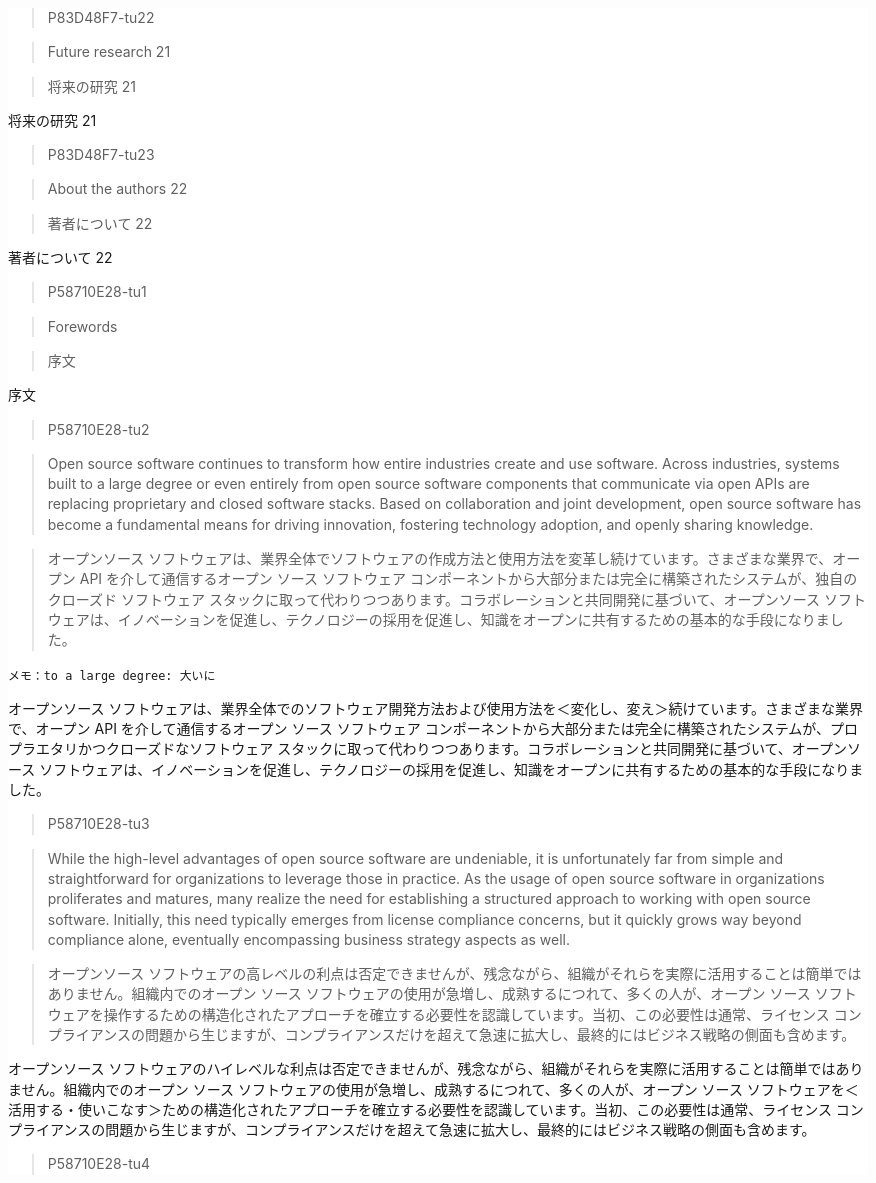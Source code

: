 > P83D48F7-tu22

> <g id="1">Future research	21</g>

> <g id="1">将来の研究 21</g>

<g id="1">将来の研究 21</g>

> P83D48F7-tu23

> <g id="1">About the authors	22</g>

> <g id="1">著者について 22</g>

<g id="1">著者について 22</g>

> P58710E28-tu1

> <x id="1"/><g id="2">Forewords</g>

> <x id="1"/><g id="2">序文</g>

<x id="1"/><g id="2">序文</g>

> P58710E28-tu2

> <g id="1">Open source software continues to transform how entire industries create and use software. Across industries, systems built to a large degree or even entirely from open source software components that communicate via open APIs are replacing proprietary and closed software stacks. Based on collaboration and joint development, open source software has become a fundamental means for driving innovation, fostering technology adoption, and openly sharing knowledge.</g>

> <g id="1">オープンソース ソフトウェアは、業界全体でソフトウェアの作成方法と使用方法を変革し続けています。さまざまな業界で、オープン API を介して通信するオープン ソース ソフトウェア コンポーネントから大部分または完全に構築されたシステムが、独自のクローズド ソフトウェア スタックに取って代わりつつあります。コラボレーションと共同開発に基づいて、オープンソース ソフトウェアは、イノベーションを促進し、テクノロジーの採用を促進し、知識をオープンに共有するための基本的な手段になりました。</g>
    
    メモ：to a large degree: 大いに

<g id="1">オープンソース ソフトウェアは、業界全体でのソフトウェア開発方法および使用方法を＜変化し、変え＞続けています。さまざまな業界で、オープン API を介して通信するオープン ソース ソフトウェア コンポーネントから大部分または完全に構築されたシステムが、プロプラエタリかつクローズドなソフトウェア スタックに取って代わりつつあります。コラボレーションと共同開発に基づいて、オープンソース ソフトウェアは、イノベーションを促進し、テクノロジーの採用を促進し、知識をオープンに共有するための基本的な手段になりました。</g>

> P58710E28-tu3

> <g id="1">While the high-level advantages of open source software are undeniable, it is unfortunately far from simple and straightforward for organizations to leverage those in practice. As the usage of open source software in organizations proliferates and matures, many realize the need for establishing a structured approach to working with open source software. Initially, this need typically emerges from license compliance concerns, but it quickly grows way beyond compliance alone, eventually encompassing business strategy aspects as well.</g>

> <g id="1">オープンソース ソフトウェアの高レベルの利点は否定できませんが、残念ながら、組織がそれらを実際に活用することは簡単ではありません。組織内でのオープン ソース ソフトウェアの使用が急増し、成熟するにつれて、多くの人が、オープン ソース ソフトウェアを操作するための構造化されたアプローチを確立する必要性を認識しています。当初、この必要性は通常、ライセンス コンプライアンスの問題から生じますが、コンプライアンスだけを超えて急速に拡大し、最終的にはビジネス戦略の側面も含めます。</g>

<g id="1">オープンソース ソフトウェアのハイレベルな利点は否定できませんが、残念ながら、組織がそれらを実際に活用することは簡単ではありません。組織内でのオープン ソース ソフトウェアの使用が急増し、成熟するにつれて、多くの人が、オープン ソース ソフトウェアを＜活用する・使いこなす＞ための構造化されたアプローチを確立する必要性を認識しています。当初、この必要性は通常、ライセンス コンプライアンスの問題から生じますが、コンプライアンスだけを超えて急速に拡大し、最終的にはビジネス戦略の側面も含めます。</g>

> P58710E28-tu4
